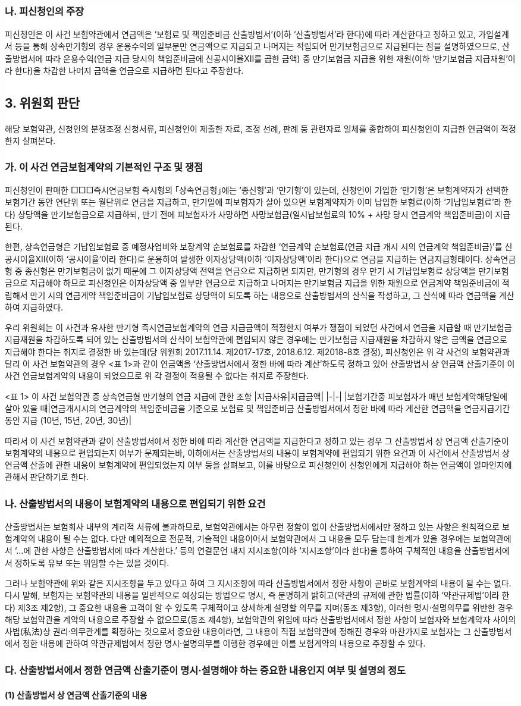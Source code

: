 ### 나. 피신청인의 주장

피신청인은 이 사건 보험약관에서 연금액은 ‘보험료 및 책임준비금 산출방법서’(이하 ‘산출방법서’라 한다)에 따라 계산한다고 정하고 있고, 가입설계서 등을 통해 상속만기형의 경우 운용수익의 일부분만 연금액으로 지급되고 나머지는 적립되어 만기보험금으로 지급된다는 점을 설명하였으므로, 산출방법서에 따라 운용수익(연금 지급 당시의 책임준비금에 신공시이율XII를 곱한 금액) 중 만기보험금 지급을 위한 재원(이하 ‘만기보험금 지급재원’이라 한다)을 차감한 나머지 금액을 연금으로 지급하면 된다고 주장한다. 

## 3. 위원회 판단 

해당 보험약관, 신청인의 분쟁조정 신청서류, 피신청인이 제출한 자료, 조정 선례, 판례 등 관련자료 일체를 종합하여 피신청인이 지급한 연금액이 적정한지 살펴본다. 

### 가. 이 사건 연금보험계약의 기본적인 구조 및 쟁점 

피신청인이 판매한 □□□즉시연금보험 즉시형의 ｢상속연금형｣에는 ‘종신형’과 ‘만기형’이 있는데, 신청인이 가입한 ‘만기형’은 보험계약자가 선택한 보험기간 동안 연단위 또는 월단위로 연금을 지급하고, 만기일에 피보험자가 살아 있으면 보험계약자가 이미 납입한 보험료(이하 ‘기납입보험료’라 한다) 상당액을 만기보험금으로 지급하되, 만기 전에 피보험자가 사망하면 사망보험금(일시납보험료의 10% + 사망 당시 연금계약 책임준비금)이 지급된다.

한편, 상속연금형은 기납입보험료 중 예정사업비와 보장계약 순보험료를 차감한 ‘연금계약 순보험료(연금 지급 개시 시의 연금계약 책임준비금)’를 신공시이율XII(이하 ‘공시이율’이라 한다)로 운용하여 발생한 이자상당액(이하 ‘이자상당액’이라 한다)으로 연금을 지급하는 연금지급형태이다. 상속연금형 중 종신형은 만기보험금이 없기 때문에 그 이자상당액 전액을 연금으로 지급하면 되지만, 만기형의 경우 만기 시 기납입보험료 상당액을 만기보험금으로 지급해야 하므로 피신청인은 이자상당액 중 일부만 연금으로 지급하고 나머지는 만기보험금 지급을 위한 재원으로 연금계약 책임준비금에 적립해서 만기 시의 연금계약 책임준비금이 기납입보험료 상당액이 되도록 하는 내용으로 산출방법서의 산식을 작성하고, 그 산식에 따라 연금액을 계산하여 지급하였다.

우리 위원회는 이 사건과 유사한 만기형 즉시연금보험계약의 연금 지급금액이 적정한지 여부가 쟁점이 되었던 사건에서 연금을 지급할 때 만기보험금 지급재원을 차감하도록 되어 있는 산출방법서의 산식이 보험약관에 편입되지 않은 경우에는 만기보험금 지급재원을 차감하지 않은 금액을 연금으로 지급해야 한다는 취지로 결정한 바 있는데(당 위원회 2017.11.14. 제2017-17호, 2018.6.12. 제2018-8호 결정), 피신청인은 위 각 사건의 보험약관과 달리 이 사건 보험약관의 경우 <표 1>과 같이 연금액을 ‘산출방법서에서 정한 바에 따라 계산’하도록 정하고 있어 산출방법서 상 연금액 산출기준이 이 사건 연금보험계약의 내용이 되었으므로 위 각 결정이 적용될 수 없다는 취지로 주장한다.

<표 1> 이 사건 보험약관 중 상속연금형 만기형의 연금 지급에 관한 조항
|지급사유|지급금액|
|-|-|
|보험기간중 피보험자가 매년 보험계약해당일에 살아 있을 때|연금개시시의 연금계약의 책임준비금을 기준으로 보험료 및 책임준비금 산출방법서에서 정한 바에 따라 계산한 연금액을 연금지급기간 동안 지급 (10년, 15년, 20년, 30년)|


따라서 이 사건 보험약관과 같이 산출방법서에서 정한 바에 따라 계산한 연금액을 지급한다고 정하고 있는 경우 그 산출방법서 상 연금액 산출기준이 보험계약의 내용으로 편입되는지 여부가 문제되는바, 이하에서는 산출방법서의 내용이 보험계약에 편입되기 위한 요건과 이 사건에서 산출방법서 상 연금액 산출에 관한 내용이 보험계약에 편입되었는지 여부 등을 살펴보고, 이를 바탕으로 피신청인이 신청인에게 지급해야 하는 연금액이 얼마인지에 관해서 판단하기로 한다.
 
### 나. 산출방법서의 내용이 보험계약의 내용으로 편입되기 위한 요건 

산출방법서는 보험회사 내부의 계리적 서류에 불과하므로, 보험약관에서는 아무런 정함이 없이 산출방법서에서만 정하고 있는 사항은 원칙적으로 보험계약의 내용이 될 수는 없다. 다만 예외적으로 전문적, 기술적인 내용이어서 보험약관에서 그 내용을 모두 담는데 한계가 있을 경우에는 보험약관에서 ‘…에 관한 사항은 산출방법서에 따라 계산한다.’ 등의 연결문언 내지 지시조항(이하 ‘지시조항’이라 한다)을 통하여 구체적인 내용을 산출방법서에서 정하도록 유보 또는 위임할 수는 있을 것이다. 

그러나 보험약관에 위와 같은 지시조항을 두고 있다고 하여 그 지시조항에 따라 산출방법서에서 정한 사항이 곧바로 보험계약의 내용이 될 수는 없다. 다시 말해, 보험자는 보험약관의 내용을 일반적으로 예상되는 방법으로 명시, 즉 분명하게 밝히고(약관의 규제에 관한 법률(이하 ‘약관규제법’이라 한다) 제3조 제2항), 그 중요한 내용을 고객이 알 수 있도록 구체적이고 상세하게 설명할 의무를 지며(동조 제3항), 이러한 명시·설명의무를 위반한 경우 해당 보험약관을 계약의 내용으로 주장할 수 없으므로(동조 제4항), 보험약관의 위임에 따라 산출방법서에서 정한 사항이 보험자와 보험계약자 사이의 사법(私法)상 권리·의무관계를 획정하는 것으로서 중요한 내용이라면, 그 내용이 직접 보험약관에 정해진 경우와 마찬가지로 보험자는 그 산출방법서에서 정한 내용에 관하여 약관규제법에서 정한 명시·설명의무를 이행한 경우에만 이를 보험계약의 내용으로 주장할 수 있다. 

### 다. 산출방법서에서 정한 연금액 산출기준이 명시·설명해야 하는 중요한 내용인지 여부 및 설명의 정도

#### (1) 산출방법서 상 연금액 산출기준의 내용 
